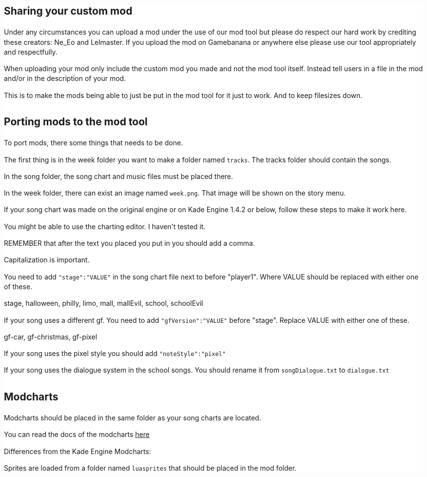 ## Sharing your custom mod

Under any circumstances you can upload a mod under the use of our mod tool but please do respect our hard work by crediting these creators: Ne_Eo and Lelmaster. If you upload the mod on Gamebanana or anywhere else please use our tool appropriately and respectfully.

When uploading your mod only include the custom mod you made and not the mod tool itself. Instead tell users in a file in the mod and/or in the description of your mod.

This is to make the mods being able to just be put in the mod tool for it just to work. And to keep filesizes down.

## Porting mods to the mod tool

To port mods, there some things that needs to be done.

The first thing is in the week folder you want to make a folder named `tracks`. The tracks folder should contain the songs.

In the song folder, the song chart and music files must be placed there.

In the week folder, there can exist an image named `week.png`. That image will be shown on the story menu.

If your song chart was made on the original engine or on Kade Engine 1.4.2 or below, follow these steps to make it work here.

You might be able to use the charting editor. I haven't tested it.

REMEMBER that after the text you placed you put in you should add a comma.

Capitalization is important.

You need to add `"stage":"VALUE"` in the song chart file next to before "player1". Where VALUE should be replaced with either one of these.

stage, halloween, philly, limo, mall, mallEvil, school, schoolEvil

If your song uses a different gf. You need to add `"gfVersion":"VALUE"` before "stage". Replace VALUE with either one of these.

gf-car, gf-christmas, gf-pixel

If your song uses the pixel style you should add `"noteStyle":"pixel"`

If your song uses the dialogue system in the school songs. You should rename it from `songDialogue.txt` to `dialogue.txt`

## Modcharts

Modcharts should be placed in the same folder as your song charts are located.

You can read the docs of the modcharts [here](https://github.com/KadeDev/Kade-Engine/blob/f20493cd84cbbca5c87e6621912085a130f89d50/docs/modchart.md)

Differences from the Kade Engine Modcharts:

Sprites are loaded from a folder named `luasprites` that should be placed in the mod folder.
